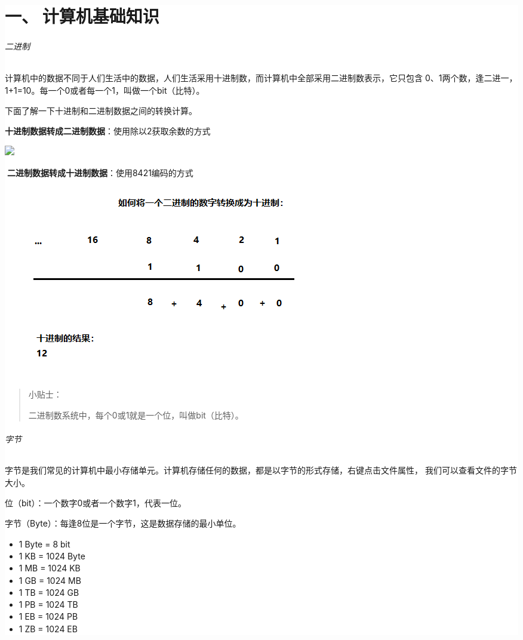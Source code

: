 



# 一、 计算机基础知识

###### 二进制

计算机中的数据不同于人们生活中的数据，人们生活采用十进制数，而计算机中全部采用二进制数表示，它只包含 0、1两个数，逢二进一，1+1=10。每一个0或者每一个1，叫做一个bit（比特）。

下面了解一下十进制和二进制数据之间的转换计算。 

**十进制数据转成二进制数据**：使用除以2获取余数的方式

![](/参考/01-二进制与十进制的转换运算.png)

​	**二进制数据转成十进制数据**：使用8421编码的方式

![](参考/02-二进制与十进制的转换运算.png)

> 小贴士：
>
> 二进制数系统中，每个0或1就是一个位，叫做bit（比特）。

###### 字节

字节是我们常见的计算机中最小存储单元。计算机存储任何的数据，都是以字节的形式存储，右键点击文件属性， 我们可以查看文件的字节大小。

位（bit）：一个数字0或者一个数字1，代表一位。

字节（Byte）：每逢8位是一个字节，这是数据存储的最小单位。

- 1 Byte = 8 bit
- 1 KB = 1024 Byte
- 1 MB = 1024 KB
- 1 GB = 1024 MB
- 1 TB = 1024 GB
- 1 PB = 1024 TB
- 1 EB = 1024 PB
- 1 ZB = 1024 EB
